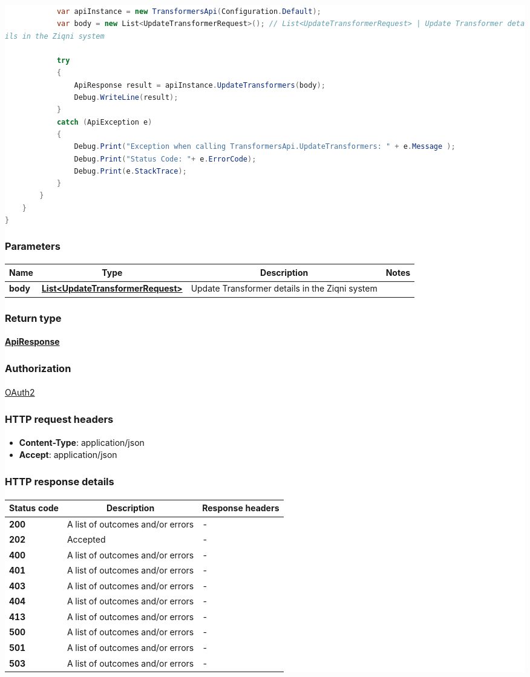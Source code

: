 ```csharp
            var apiInstance = new TransformersApi(Configuration.Default);
            var body = new List<UpdateTransformerRequest>(); // List<UpdateTransformerRequest> | Update Transformer details in the Ziqni system

            try
            {
                ApiResponse result = apiInstance.UpdateTransformers(body);
                Debug.WriteLine(result);
            }
            catch (ApiException e)
            {
                Debug.Print("Exception when calling TransformersApi.UpdateTransformers: " + e.Message );
                Debug.Print("Status Code: "+ e.ErrorCode);
                Debug.Print(e.StackTrace);
            }
        }
    }
}
```

### Parameters


Name | Type | Description  | Notes
------------- | ------------- | ------------- | -------------
 **body** | [**List&lt;UpdateTransformerRequest&gt;**](UpdateTransformerRequest.md)| Update Transformer details in the Ziqni system | 

### Return type

[**ApiResponse**](ApiResponse.md)

### Authorization

[OAuth2](../README.md#OAuth2)

### HTTP request headers

- **Content-Type**: application/json
- **Accept**: application/json


### HTTP response details
| Status code | Description | Response headers |
|-------------|-------------|------------------|
| **200** | A list of outcomes and/or errors |  -  |
| **202** | Accepted |  -  |
| **400** | A list of outcomes and/or errors |  -  |
| **401** | A list of outcomes and/or errors |  -  |
| **403** | A list of outcomes and/or errors |  -  |
| **404** | A list of outcomes and/or errors |  -  |
| **413** | A list of outcomes and/or errors |  -  |
| **500** | A list of outcomes and/or errors |  -  |
| **501** | A list of outcomes and/or errors |  -  |
| **503** | A list of outcomes and/or errors |  -  |

